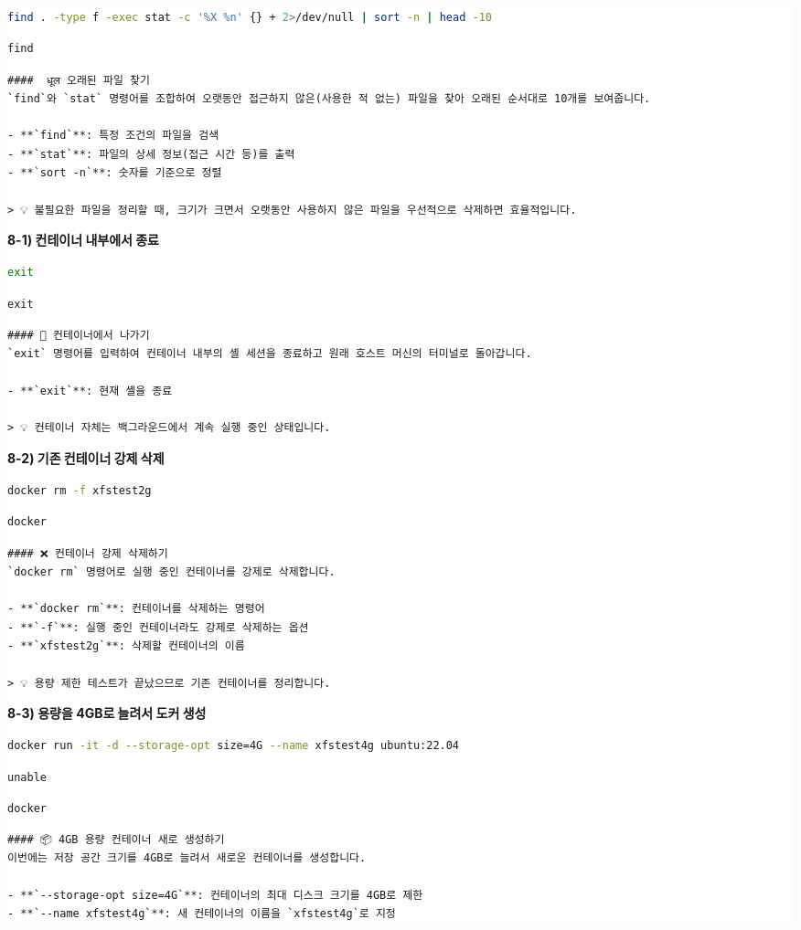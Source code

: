 ```bash
find . -type f -exec stat -c '%X %n' {} + 2>/dev/null | sort -n | head -10
```

```tech
find
```
```desc
####  धूल 오래된 파일 찾기
`find`와 `stat` 명령어를 조합하여 오랫동안 접근하지 않은(사용한 적 없는) 파일을 찾아 오래된 순서대로 10개를 보여줍니다.

- **`find`**: 특정 조건의 파일을 검색
- **`stat`**: 파일의 상세 정보(접근 시간 등)를 출력
- **`sort -n`**: 숫자를 기준으로 정렬

> 💡 불필요한 파일을 정리할 때, 크기가 크면서 오랫동안 사용하지 않은 파일을 우선적으로 삭제하면 효율적입니다.
```

**8-1) 컨테이너 내부에서 종료**
```bash
exit
```

```tech
exit
```
```desc
#### 👋 컨테이너에서 나가기
`exit` 명령어를 입력하여 컨테이너 내부의 셸 세션을 종료하고 원래 호스트 머신의 터미널로 돌아갑니다.

- **`exit`**: 현재 셸을 종료

> 💡 컨테이너 자체는 백그라운드에서 계속 실행 중인 상태입니다.
```

**8-2) 기존 컨테이너 강제 삭제**
```bash
docker rm -f xfstest2g
```

```tech
docker
```
```desc
#### ❌ 컨테이너 강제 삭제하기
`docker rm` 명령어로 실행 중인 컨테이너를 강제로 삭제합니다.

- **`docker rm`**: 컨테이너를 삭제하는 명령어
- **`-f`**: 실행 중인 컨테이너라도 강제로 삭제하는 옵션
- **`xfstest2g`**: 삭제할 컨테이너의 이름

> 💡 용량 제한 테스트가 끝났으므로 기존 컨테이너를 정리합니다.
```

**8-3) 용량을 4GB로 늘려서 도커 생성**
```bash
docker run -it -d --storage-opt size=4G --name xfstest4g ubuntu:22.04
```
```no-err-check
unable
```
```tech
docker
```
```desc
#### 📦 4GB 용량 컨테이너 새로 생성하기
이번에는 저장 공간 크기를 4GB로 늘려서 새로운 컨테이너를 생성합니다.

- **`--storage-opt size=4G`**: 컨테이너의 최대 디스크 크기를 4GB로 제한
- **`--name xfstest4g`**: 새 컨테이너의 이름을 `xfstest4g`로 지정

```